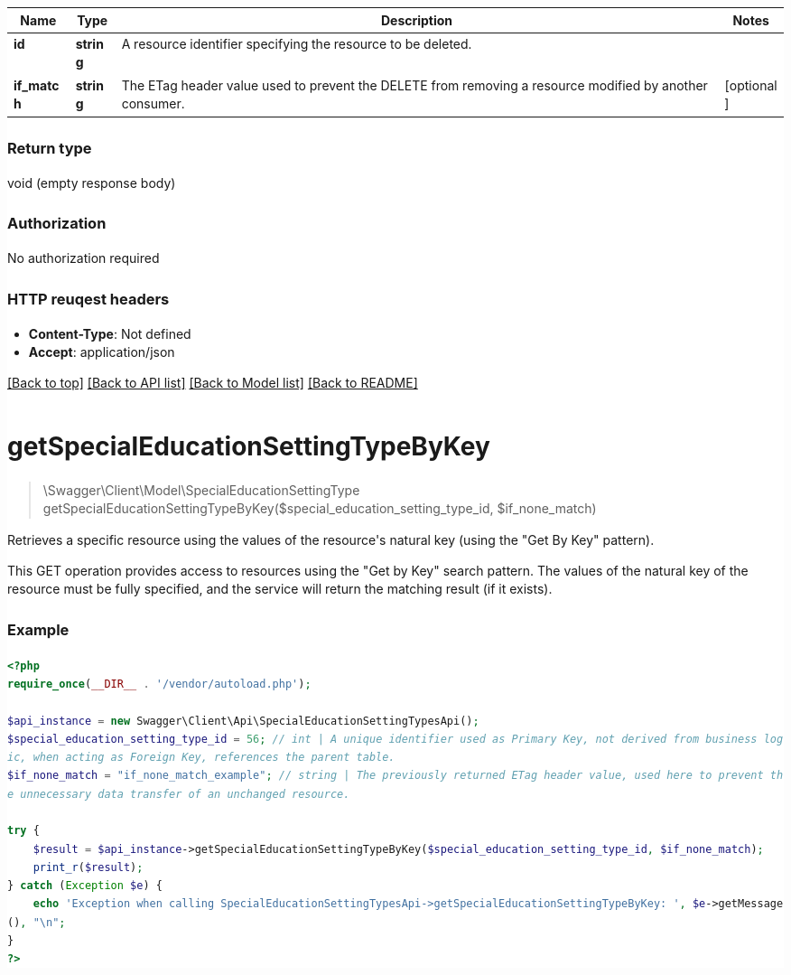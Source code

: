 Name | Type | Description  | Notes
------------- | ------------- | ------------- | -------------
 **id** | **string**| A resource identifier specifying the resource to be deleted. | 
 **if_match** | **string**| The ETag header value used to prevent the DELETE from removing a resource modified by another consumer. | [optional] 

### Return type

void (empty response body)

### Authorization

No authorization required

### HTTP reuqest headers

 - **Content-Type**: Not defined
 - **Accept**: application/json

[[Back to top]](#) [[Back to API list]](../README.md#documentation-for-api-endpoints) [[Back to Model list]](../README.md#documentation-for-models) [[Back to README]](../README.md)

# **getSpecialEducationSettingTypeByKey**
> \Swagger\Client\Model\SpecialEducationSettingType getSpecialEducationSettingTypeByKey($special_education_setting_type_id, $if_none_match)

Retrieves a specific resource using the values of the resource's natural key (using the \"Get By Key\" pattern).

This GET operation provides access to resources using the \"Get by Key\" search pattern. The values of the natural key of the resource must be fully specified, and the service will return the matching result (if it exists).

### Example 
```php
<?php
require_once(__DIR__ . '/vendor/autoload.php');

$api_instance = new Swagger\Client\Api\SpecialEducationSettingTypesApi();
$special_education_setting_type_id = 56; // int | A unique identifier used as Primary Key, not derived from business logic, when acting as Foreign Key, references the parent table.
$if_none_match = "if_none_match_example"; // string | The previously returned ETag header value, used here to prevent the unnecessary data transfer of an unchanged resource.

try { 
    $result = $api_instance->getSpecialEducationSettingTypeByKey($special_education_setting_type_id, $if_none_match);
    print_r($result);
} catch (Exception $e) {
    echo 'Exception when calling SpecialEducationSettingTypesApi->getSpecialEducationSettingTypeByKey: ', $e->getMessage(), "\n";
}
?>
```
